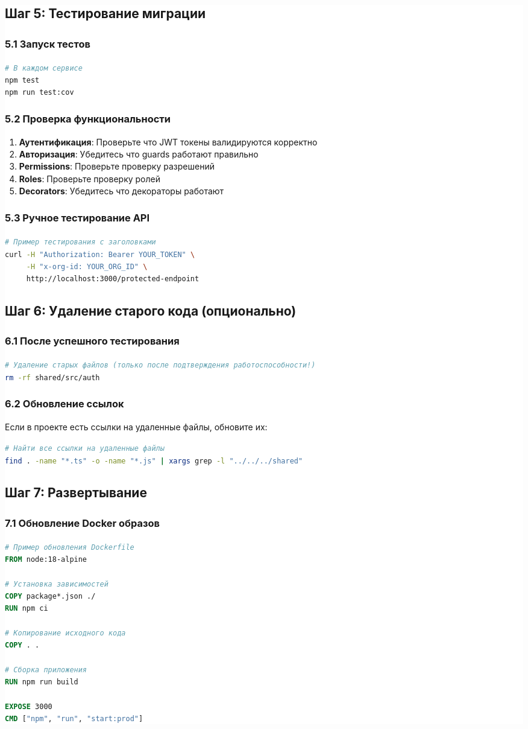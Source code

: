 ## Шаг 5: Тестирование миграции

### 5.1 Запуск тестов

```bash
# В каждом сервисе
npm test
npm run test:cov
```

### 5.2 Проверка функциональности

1. **Аутентификация**: Проверьте что JWT токены валидируются корректно
2. **Авторизация**: Убедитесь что guards работают правильно
3. **Permissions**: Проверьте проверку разрешений
4. **Roles**: Проверьте проверку ролей
5. **Decorators**: Убедитесь что декораторы работают

### 5.3 Ручное тестирование API

```bash
# Пример тестирования с заголовками
curl -H "Authorization: Bearer YOUR_TOKEN" \
     -H "x-org-id: YOUR_ORG_ID" \
     http://localhost:3000/protected-endpoint
```

## Шаг 6: Удаление старого кода (опционально)

### 6.1 После успешного тестирования

```bash
# Удаление старых файлов (только после подтверждения работоспособности!)
rm -rf shared/src/auth
```

### 6.2 Обновление ссылок

Если в проекте есть ссылки на удаленные файлы, обновите их:

```bash
# Найти все ссылки на удаленные файлы
find . -name "*.ts" -o -name "*.js" | xargs grep -l "../../../shared"
```

## Шаг 7: Развертывание

### 7.1 Обновление Docker образов

```dockerfile
# Пример обновления Dockerfile
FROM node:18-alpine

# Установка зависимостей
COPY package*.json ./
RUN npm ci

# Копирование исходного кода
COPY . .

# Сборка приложения
RUN npm run build

EXPOSE 3000
CMD ["npm", "run", "start:prod"]
```